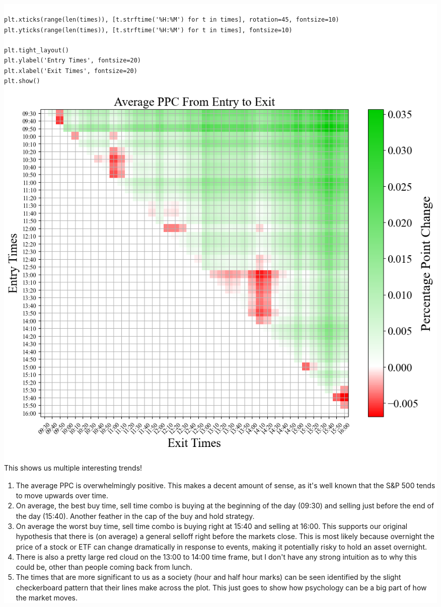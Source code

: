```

plt.xticks(range(len(times)), [t.strftime('%H:%M') for t in times], rotation=45, fontsize=10)
plt.yticks(range(len(times)), [t.strftime('%H:%M') for t in times], fontsize=10)

plt.tight_layout()
plt.ylabel('Entry Times', fontsize=20)
plt.xlabel('Exit Times', fontsize=20)
plt.show()
```

![RedGreen_AveragePPC](../img/posts/Images_LongShortPost/RedGreen_AveragePPC.png)

This shows us multiple interesting trends!
1) The average PPC is overwhelmingly positive. This makes a decent amount of sense, as it's well known that the S&P 500 tends to move upwards over time.
2) On average, the best buy time, sell time combo is buying at the beginning of the day (09:30) and selling just before the end of the day (15:40). Another feather in the cap of the buy and hold strategy.
3) On average the worst buy time, sell time combo is buying right at 15:40 and selling at 16:00. This supports our original hypothesis that there is (on average) a general selloff right before the markets close. This is most likely because overnight the price of a stock or ETF can change dramatically in response to events, making it potentially risky to hold an asset overnight.
4) There is also a pretty large red cloud on the 13:00 to 14:00 time frame, but I don't have any strong intuition as to why this could be, other than people coming back from lunch.
5) The times that are more significant to us as a society (hour and half hour marks) can be seen identified by the slight checkerboard pattern that their lines make across the plot. This just goes to show how psychology can be a big part of how the market moves.
